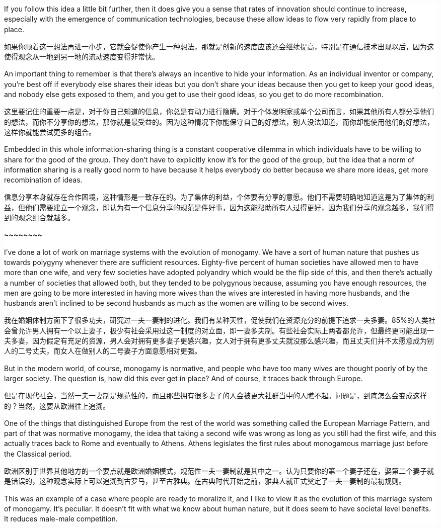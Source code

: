 If you follow this idea a little bit further, then it does give you a sense that rates of innovation should continue to increase, especially with the emergence of communication technologies, because these allow ideas to flow very rapidly from place to place.

如果你顺着这一想法再进一小步，它就会促使你产生一种想法，那就是创新的速度应该还会继续提高，特别是在通信技术出现以后，因为这使得观念从一地到另一地的流动速度变得非常快。

An important thing to remember is that there’s always an incentive to hide your information. As an individual inventor or company, you’re best off if everybody else shares their ideas but you don’t share your ideas because then you get to keep your good ideas, and nobody else gets exposed to them, and you get to use their good ideas, so you get to do more recombination.

这里要记住的重要一点是，对于你自己知道的信息，你总是有动力进行隐瞒。对于个体发明家或单个公司而言，如果其他所有人都分享他们的想法，而你不分享你的想法，那你就是最受益的。因为这种情况下你能保守自己的好想法，别人没法知道，而你却能使用他们的好想法，这样你就能尝试更多的组合。

Embedded in this whole information-sharing thing is a constant cooperative dilemma in which individuals have to be willing to share for the good of the group. They don’t have to explicitly know it’s for the good of the group, but the idea that a norm of information sharing is a really good norm to have because it helps everybody do better because we share more ideas, get more recombination of ideas.

信息分享本身就存在合作困境，这种情形是一致存在的。为了集体的利益，个体要有分享的意愿。他们不需要明确地知道这是为了集体的利益，但他们需要建立一个观念，即认为有一个信息分享的规范是件好事，因为这能帮助所有人过得更好，因为我们分享的观念越多，我们得到的观念组合就越多。

**~~~~~~~~**

I’ve done a lot of work on marriage systems with the evolution of monogamy. We have a sort of human nature that pushes us towards polygyny whenever there are sufficient resources. Eighty-five percent of human societies have allowed men to have more than one wife, and very few societies have adopted polyandry which would be the flip side of this, and then there’s actually a number of societies that allowed both, but they tended to be polygynous because, assuming you have enough resources, the men are going to be more interested in having more wives than the wives are interested in having more husbands, and the husbands aren’t inclined to be second husbands as much as the women are willing to be second wives.

我在婚姻体制方面下了很多功夫，研究过一夫一妻制的进化。我们有某种天性，促使我们在资源充分的前提下追求一夫多妻。85%的人类社会曾允许男人拥有一个以上妻子，极少有社会采用过这一制度的对立面，即一妻多夫制。有些社会实际上两者都允许，但最终更可能出现一夫多妻，因为假定有充足的资源，男人会对拥有更多妻子更感兴趣，女人对于拥有更多丈夫就没那么感兴趣，而且丈夫们并不太愿意成为别人的二号丈夫，而女人在做别人的二号妻子方面意愿相对更强。

But in the modern world, of course, monogamy is normative, and people who have too many wives are thought poorly of by the larger society. The question is, how did this ever get in place? And of course, it traces back through Europe.

但是在现代社会，当然一夫一妻制是规范性的，而且那些拥有很多妻子的人会被更大社群当中的人瞧不起。问题是，到底怎么会变成这样的？当然，这要从欧洲往上追溯。

One of the things that distinguished Europe from the rest of the world was something called the European Marriage Pattern, and part of that was normative monogamy, the idea that taking a second wife was wrong as long as you still had the first wife, and this actually traces back to Rome and eventually to Athens. Athens legislates the first rules about monogamous marriage just before the Classical period.

欧洲区别于世界其他地方的一个要点就是欧洲婚姻模式，规范性一夫一妻制就是其中之一。认为只要你的第一个妻子还在，娶第二个妻子就是错误的，这种观念实际上可以追溯到古罗马，甚至古雅典。在古典时代开始之前，雅典人就正式奠定了一夫一妻制的最初规则。

This was an example of a case where people are ready to moralize it, and I like to view it as the evolution of this marriage system of monogamy. It’s peculiar. It doesn’t fit with what we know about human nature, but it does seem to have societal level benefits. It reduces male-male competition.
